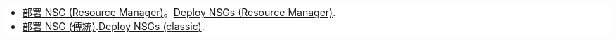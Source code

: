 * <span data-ttu-id="5f2ef-517">[部署 NSG (Resource Manager)](virtual-networks-create-nsg-arm-pportal.md)。</span><span class="sxs-lookup"><span data-stu-id="5f2ef-517">[Deploy NSGs (Resource Manager)](virtual-networks-create-nsg-arm-pportal.md).</span></span>
* <span data-ttu-id="5f2ef-518">[部署 NSG (傳統)](virtual-networks-create-nsg-classic-ps.md).</span><span class="sxs-lookup"><span data-stu-id="5f2ef-518">[Deploy NSGs (classic)](virtual-networks-create-nsg-classic-ps.md).</span></span>
